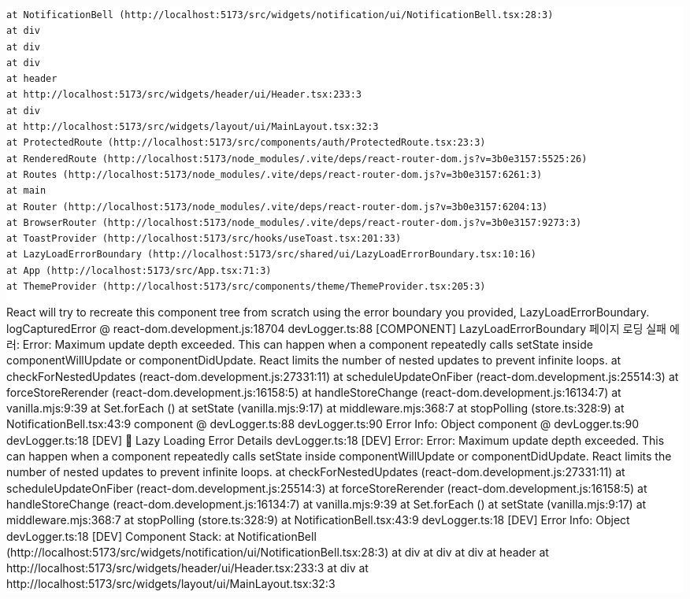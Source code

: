     at NotificationBell (http://localhost:5173/src/widgets/notification/ui/NotificationBell.tsx:28:3)
    at div
    at div
    at div
    at header
    at http://localhost:5173/src/widgets/header/ui/Header.tsx:233:3
    at div
    at http://localhost:5173/src/widgets/layout/ui/MainLayout.tsx:32:3
    at ProtectedRoute (http://localhost:5173/src/components/auth/ProtectedRoute.tsx:23:3)
    at RenderedRoute (http://localhost:5173/node_modules/.vite/deps/react-router-dom.js?v=3b0e3157:5525:26)
    at Routes (http://localhost:5173/node_modules/.vite/deps/react-router-dom.js?v=3b0e3157:6261:3)
    at main
    at Router (http://localhost:5173/node_modules/.vite/deps/react-router-dom.js?v=3b0e3157:6204:13)
    at BrowserRouter (http://localhost:5173/node_modules/.vite/deps/react-router-dom.js?v=3b0e3157:9273:3)
    at ToastProvider (http://localhost:5173/src/hooks/useToast.tsx:201:33)
    at LazyLoadErrorBoundary (http://localhost:5173/src/shared/ui/LazyLoadErrorBoundary.tsx:10:16)
    at App (http://localhost:5173/src/App.tsx:71:3)
    at ThemeProvider (http://localhost:5173/src/components/theme/ThemeProvider.tsx:205:3)

React will try to recreate this component tree from scratch using the error boundary you provided, LazyLoadErrorBoundary.
logCapturedError @ react-dom.development.js:18704
devLogger.ts:88  [COMPONENT] LazyLoadErrorBoundary 페이지 로딩 실패 에러: Error: Maximum update depth exceeded. This can happen when a component repeatedly calls setState inside componentWillUpdate or componentDidUpdate. React limits the number of nested updates to prevent infinite loops.
    at checkForNestedUpdates (react-dom.development.js:27331:11)
    at scheduleUpdateOnFiber (react-dom.development.js:25514:3)
    at forceStoreRerender (react-dom.development.js:16158:5)
    at handleStoreChange (react-dom.development.js:16134:7)
    at vanilla.mjs:9:39
    at Set.forEach (<anonymous>)
    at setState (vanilla.mjs:9:17)
    at middleware.mjs:368:7
    at stopPolling (store.ts:328:9)
    at NotificationBell.tsx:43:9
component @ devLogger.ts:88
devLogger.ts:90  Error Info: Object
component @ devLogger.ts:90
devLogger.ts:18 [DEV] 🚨 Lazy Loading Error Details
devLogger.ts:18 [DEV] Error: Error: Maximum update depth exceeded. This can happen when a component repeatedly calls setState inside componentWillUpdate or componentDidUpdate. React limits the number of nested updates to prevent infinite loops.
    at checkForNestedUpdates (react-dom.development.js:27331:11)
    at scheduleUpdateOnFiber (react-dom.development.js:25514:3)
    at forceStoreRerender (react-dom.development.js:16158:5)
    at handleStoreChange (react-dom.development.js:16134:7)
    at vanilla.mjs:9:39
    at Set.forEach (<anonymous>)
    at setState (vanilla.mjs:9:17)
    at middleware.mjs:368:7
    at stopPolling (store.ts:328:9)
    at NotificationBell.tsx:43:9
devLogger.ts:18 [DEV] Error Info: Object
devLogger.ts:18 [DEV] Component Stack: 
    at NotificationBell (http://localhost:5173/src/widgets/notification/ui/NotificationBell.tsx:28:3)
    at div
    at div
    at div
    at header
    at http://localhost:5173/src/widgets/header/ui/Header.tsx:233:3
    at div
    at http://localhost:5173/src/widgets/layout/ui/MainLayout.tsx:32:3